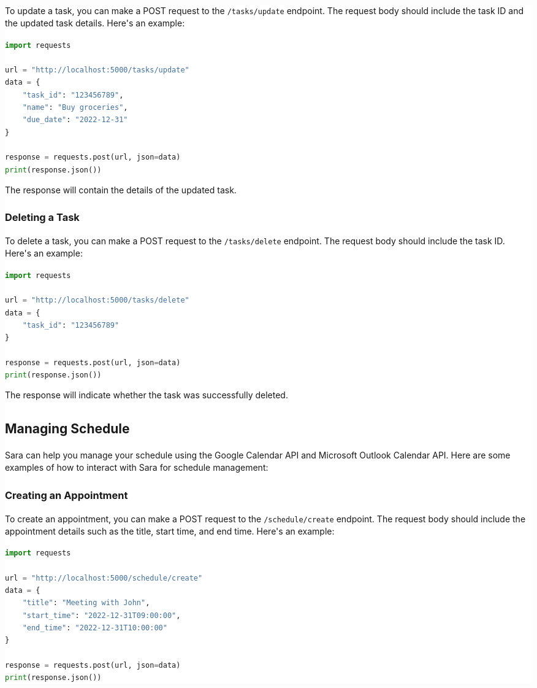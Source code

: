 To update a task, you can make a POST request to the `/tasks/update` endpoint. The request body should include the task ID and the updated task details. Here's an example:

```python
import requests

url = "http://localhost:5000/tasks/update"
data = {
    "task_id": "123456789",
    "name": "Buy groceries",
    "due_date": "2022-12-31"
}

response = requests.post(url, json=data)
print(response.json())
```

The response will contain the details of the updated task.

### Deleting a Task

To delete a task, you can make a POST request to the `/tasks/delete` endpoint. The request body should include the task ID. Here's an example:

```python
import requests

url = "http://localhost:5000/tasks/delete"
data = {
    "task_id": "123456789"
}

response = requests.post(url, json=data)
print(response.json())
```

The response will indicate whether the task was successfully deleted.

## Managing Schedule

Sara can help you manage your schedule using the Google Calendar API and Microsoft Outlook Calendar API. Here are some examples of how to interact with Sara for schedule management:

### Creating an Appointment

To create an appointment, you can make a POST request to the `/schedule/create` endpoint. The request body should include the appointment details such as the title, start time, and end time. Here's an example:

```python
import requests

url = "http://localhost:5000/schedule/create"
data = {
    "title": "Meeting with John",
    "start_time": "2022-12-31T09:00:00",
    "end_time": "2022-12-31T10:00:00"
}

response = requests.post(url, json=data)
print(response.json())
```
